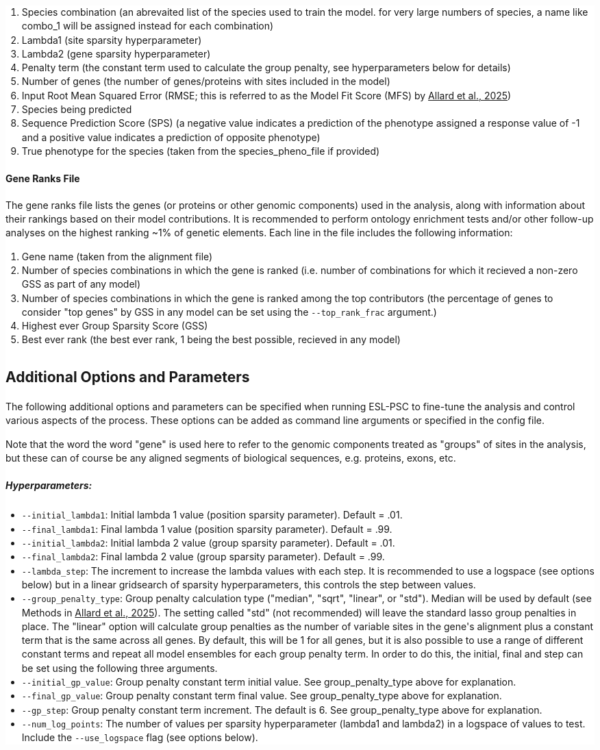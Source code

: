 1. Species combination (an abrevaited list of the species used to train the model. for very large numbers of species, a name like combo_1 will be assigned instead for each combination)
2. Lambda1 (site sparsity hyperparameter)
3. Lambda2 (gene sparsity hyperparameter)
4. Penalty term (the constant term used to calculate the group penalty, see hyperparameters below for details)
5. Number of genes (the number of genes/proteins with sites included in the model)
6. Input Root Mean Squared Error (RMSE; this is referred to as the Model Fit Score (MFS) by [Allard et al., 2025](https://doi.org/10.1038/s41467-025-58428-8))
7. Species being predicted
8. Sequence Prediction Score (SPS) (a negative value indicates a prediction of the phenotype assigned a response value of -1 and a positive value indicates a prediction of opposite phenotype) 
9. True phenotype for the species (taken from the species_pheno_file if provided)

#### Gene Ranks File ####
The gene ranks file lists the genes (or proteins or other genomic components) used in the analysis, along with information about their rankings based on their model contributions. It is recommended to perform ontology enrichment tests and/or other follow-up analyses on the highest ranking ~1% of genetic elements. Each line in the file includes the following information:

1. Gene name (taken from the alignment file)
2. Number of species combinations in which the gene is ranked (i.e. number of combinations for which it recieved a non-zero GSS as part of any model)
3. Number of species combinations in which the gene is ranked among the top contributors (the percentage of genes to consider "top genes" by GSS in any model can be set using the `--top_rank_frac` argument.)
4. Highest ever Group Sparsity Score (GSS)
5. Best ever rank (the best ever rank, 1 being the best possible, recieved in any model)

## Additional Options and Parameters ##

The following additional options and parameters can be specified when running ESL-PSC to fine-tune the analysis and control various aspects of the process. These options can be added as command line arguments or specified in the config file. 

Note that the word the word "gene" is used here to refer to the genomic components treated as "groups" of sites in the analysis, but these can of course be any aligned segments of biological sequences, e.g. proteins, exons, etc.

##### Hyperparameters:
* `--initial_lambda1`: Initial lambda 1 value (position sparsity parameter). Default = .01.
* `--final_lambda1`: Final lambda 1 value (position sparsity parameter). Default = .99.
* `--initial_lambda2`: Initial lambda 2 value (group sparsity parameter). Default = .01.
* `--final_lambda2`: Final lambda 2 value (group sparsity parameter). Default = .99.
* `--lambda_step`: The increment to increase the lambda values with each step. It is recommended to use a logspace (see options below) but in a linear gridsearch of sparsity hyperparameters, this controls the step between values.
* `--group_penalty_type`: Group penalty calculation type ("median", "sqrt", "linear", or "std"). Median will be used by default (see Methods in [Allard et al., 2025](https://doi.org/10.1038/s41467-025-58428-8)). The setting called "std" (not recommended) will leave the standard lasso group penalties in place. The "linear" option will calculate group penalties as the number of variable sites in the gene's alignment plus a constant term that is the same across all genes. By default, this will be 1 for all genes, but it is also possible to use a range of different constant terms and repeat all model ensembles for each group penalty term. In order to do this, the initial, final and step can be set using the following three arguments.
* `--initial_gp_value`: Group penalty constant term initial value. See group_penalty_type above for explanation.
* `--final_gp_value`: Group penalty constant term final value. See group_penalty_type above for explanation.
* `--gp_step`: Group penalty constant term increment. The default is 6. See group_penalty_type above for explanation.
* `--num_log_points`: The number of values per sparsity hyperparameter (lambda1 and lambda2) in a logspace of values to test. Include the `--use_logspace` flag (see options below).